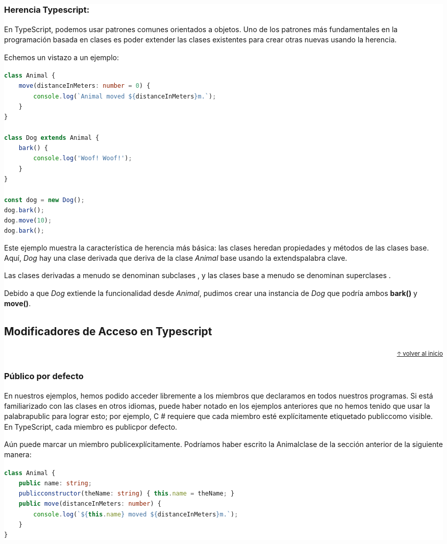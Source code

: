 ### Herencia Typescript:
En TypeScript, podemos usar patrones comunes orientados a objetos. Uno de los patrones más fundamentales en la programación basada en clases es poder extender las clases existentes para crear otras nuevas usando la herencia.

Echemos un vistazo a un ejemplo:
```typescript
class Animal {
    move(distanceInMeters: number = 0) {
        console.log(`Animal moved ${distanceInMeters}m.`);
    }
}

class Dog extends Animal {
    bark() {
        console.log('Woof! Woof!');
    }
}

const dog = new Dog();
dog.bark();
dog.move(10);
dog.bark();
```
Este ejemplo muestra la característica de herencia más básica: las clases heredan propiedades y métodos de las clases base. Aquí, _Dog_ hay una clase derivada que deriva de la clase _Animal_ base usando la extendspalabra clave.

Las clases derivadas a menudo se denominan subclases , y las clases base a menudo se denominan superclases .

Debido a que _Dog_ extiende la funcionalidad desde _Animal_, pudimos crear una instancia de _Dog_ que podría ambos **bark()** y **move()**.

## Modificadores de Acceso en Typescript

<div align="right">
  <small><a href="#tabla-de-contenido">🡡 volver al inicio</a></small>
</div>

### Público por defecto

En nuestros ejemplos, hemos podido acceder libremente a los miembros que declaramos en todos nuestros programas. Si está familiarizado con las clases en otros idiomas, puede haber notado en los ejemplos anteriores que no hemos tenido que usar la palabrapublic para lograr esto; por ejemplo, C # requiere que cada miembro esté explícitamente etiquetado publiccomo visible. En TypeScript, cada miembro es publicpor defecto.

Aún puede marcar un miembro publicexplícitamente. Podríamos haber escrito la Animalclase de la sección anterior de la siguiente manera:

```ts
class Animal {
    public name: string;
    publicconstructor(theName: string) { this.name = theName; }
    public move(distanceInMeters: number) {
        console.log(`${this.name} moved ${distanceInMeters}m.`);
    }
}
```
